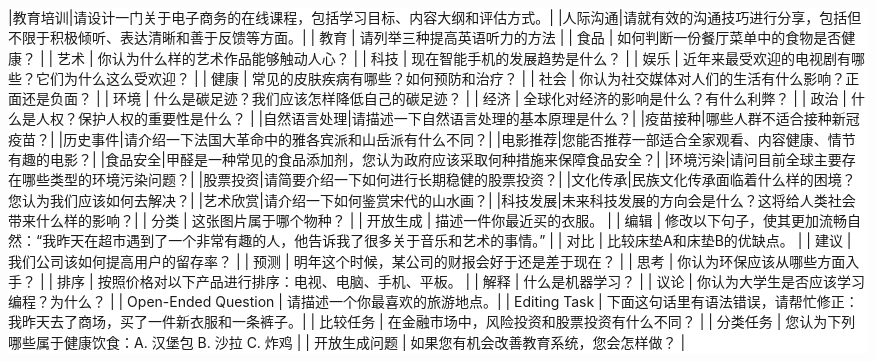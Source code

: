 |教育培训|请设计一门关于电子商务的在线课程，包括学习目标、内容大纲和评估方式。|
|人际沟通|请就有效的沟通技巧进行分享，包括但不限于积极倾听、表达清晰和善于反馈等方面。|
| 教育 | 请列举三种提高英语听力的方法 |
| 食品 | 如何判断一份餐厅菜单中的食物是否健康？ |
| 艺术 | 你认为什么样的艺术作品能够触动人心？ |
| 科技 | 现在智能手机的发展趋势是什么？ |
| 娱乐 | 近年来最受欢迎的电视剧有哪些？它们为什么这么受欢迎？ |
| 健康 | 常见的皮肤疾病有哪些？如何预防和治疗？ |
| 社会 | 你认为社交媒体对人们的生活有什么影响？正面还是负面？ |
| 环境 | 什么是碳足迹？我们应该怎样降低自己的碳足迹？ |
| 经济 | 全球化对经济的影响是什么？有什么利弊？ |
| 政治 | 什么是人权？保护人权的重要性是什么？ |
|自然语言处理|请描述一下自然语言处理的基本原理是什么？|
|疫苗接种|哪些人群不适合接种新冠疫苗？|
|历史事件|请介绍一下法国大革命中的雅各宾派和山岳派有什么不同？|
|电影推荐|您能否推荐一部适合全家观看、内容健康、情节有趣的电影？|
|食品安全|甲醛是一种常见的食品添加剂，您认为政府应该采取何种措施来保障食品安全？|
|环境污染|请问目前全球主要存在哪些类型的环境污染问题？|
|股票投资|请简要介绍一下如何进行长期稳健的股票投资？|
|文化传承|民族文化传承面临着什么样的困境？您认为我们应该如何去解决？|
|艺术欣赏|请介绍一下如何鉴赏宋代的山水画？|
|科技发展|未来科技发展的方向会是什么？这将给人类社会带来什么样的影响？|
| 分类 | 这张图片属于哪个物种？ |
| 开放生成 | 描述一件你最近买的衣服。 |
| 编辑 | 修改以下句子，使其更加流畅自然：“我昨天在超市遇到了一个非常有趣的人，他告诉我了很多关于音乐和艺术的事情。” |
| 对比 | 比较床垫A和床垫B的优缺点。 |
| 建议 | 我们公司该如何提高用户的留存率？ |
| 预测 | 明年这个时候，某公司的财报会好于还是差于现在？ |
| 思考 | 你认为环保应该从哪些方面入手？ |
| 排序 | 按照价格对以下产品进行排序：电视、电脑、手机、平板。 |
| 解释 | 什么是机器学习？ |
| 议论 | 你认为大学生是否应该学习编程？为什么？ |
| Open-Ended Question | 请描述一个你最喜欢的旅游地点。|
| Editing Task | 下面这句话里有语法错误，请帮忙修正：我昨天去了商场，买了一件新衣服和一条裤子。|
| 比较任务 | 在金融市场中，风险投资和股票投资有什么不同？ |
| 分类任务 | 您认为下列哪些属于健康饮食：A. 汉堡包 B. 沙拉 C. 炸鸡 |
| 开放生成问题 | 如果您有机会改善教育系统，您会怎样做？ |